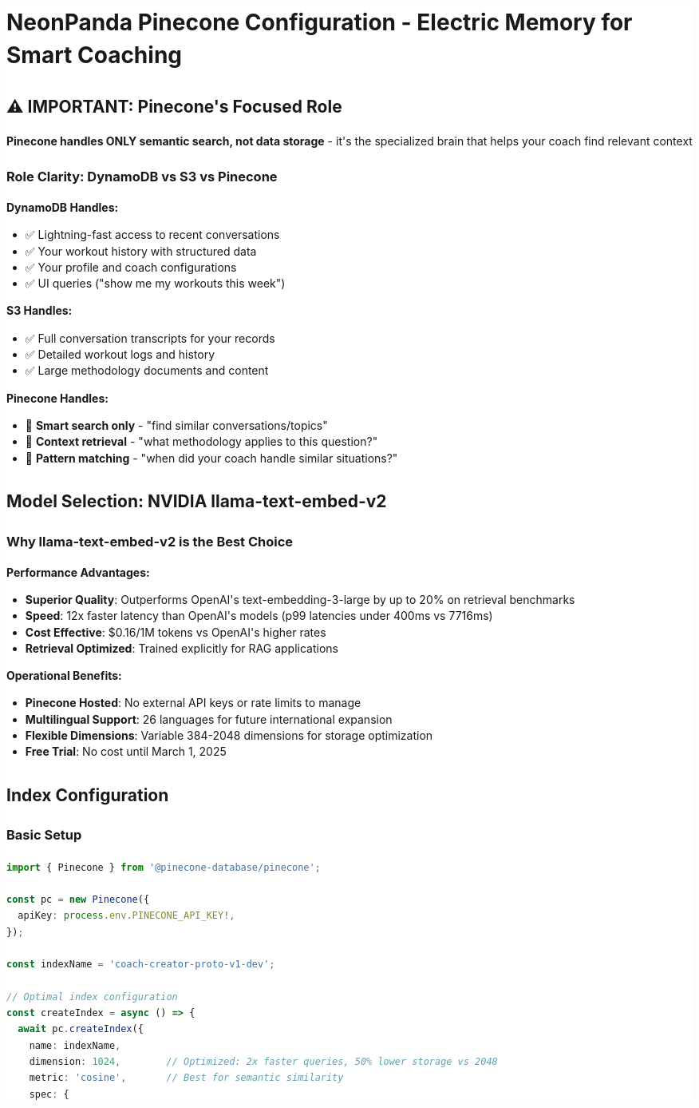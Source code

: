 # NeonPanda Pinecone Configuration - Electric Memory for Smart Coaching

## ⚠️ IMPORTANT: Pinecone's Focused Role

**Pinecone handles ONLY semantic search, not data storage** - it's the specialized brain that helps your coach find relevant context

### Role Clarity: DynamoDB vs S3 vs Pinecone

**DynamoDB Handles:**
- ✅ Lightning-fast access to recent conversations
- ✅ Your workout history with structured data
- ✅ Your profile and coach configurations
- ✅ UI queries ("show me my workouts this week")

**S3 Handles:**
- ✅ Full conversation transcripts for your records
- ✅ Detailed workout logs and history
- ✅ Large methodology documents and content

**Pinecone Handles:**
- 🎯 **Smart search only** - "find similar conversations/topics"
- 🎯 **Context retrieval** - "what methodology applies to this question?"
- 🎯 **Pattern matching** - "when did your coach handle similar situations?"

## Model Selection: NVIDIA llama-text-embed-v2

### Why llama-text-embed-v2 is the Best Choice

**Performance Advantages:**
- **Superior Quality**: Outperforms OpenAI's text-embedding-3-large by up to 20% on retrieval benchmarks
- **Speed**: 12x faster latency than OpenAI's models (p99 latencies under 400ms vs 7716ms)
- **Cost Effective**: $0.16/1M tokens vs OpenAI's higher rates
- **Retrieval Optimized**: Trained explicitly for RAG applications

**Operational Benefits:**
- **Pinecone Hosted**: No external API keys or rate limits to manage
- **Multilingual Support**: 26 languages for future international expansion
- **Flexible Dimensions**: Variable 384-2048 dimensions for storage optimization
- **Free Trial**: No cost until March 1, 2025

## Index Configuration

### Basic Setup

```typescript
import { Pinecone } from '@pinecone-database/pinecone';

const pc = new Pinecone({
  apiKey: process.env.PINECONE_API_KEY!,
});

const indexName = 'coach-creator-proto-v1-dev';

// Optimal index configuration
const createIndex = async () => {
  await pc.createIndex({
    name: indexName,
    dimension: 1024,        // Optimized: 2x faster queries, 50% lower storage vs 2048
    metric: 'cosine',       // Best for semantic similarity
    spec: {
```